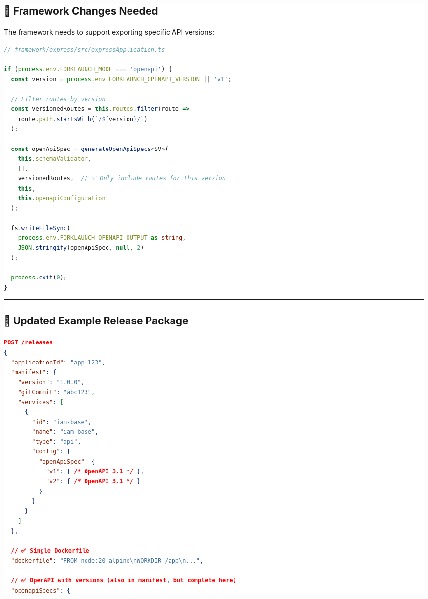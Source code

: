 
## 🔧 Framework Changes Needed

The framework needs to support exporting specific API versions:

```typescript
// framework/express/src/expressApplication.ts

if (process.env.FORKLAUNCH_MODE === 'openapi') {
  const version = process.env.FORKLAUNCH_OPENAPI_VERSION || 'v1';
  
  // Filter routes by version
  const versionedRoutes = this.routes.filter(route => 
    route.path.startsWith(`/${version}/`)
  );
  
  const openApiSpec = generateOpenApiSpecs<SV>(
    this.schemaValidator,
    [],
    versionedRoutes,  // ✅ Only include routes for this version
    this,
    this.openapiConfiguration
  );
  
  fs.writeFileSync(
    process.env.FORKLAUNCH_OPENAPI_OUTPUT as string,
    JSON.stringify(openApiSpec, null, 2)
  );
  
  process.exit(0);
}
```

---

## 📝 Updated Example Release Package

```json
POST /releases
{
  "applicationId": "app-123",
  "manifest": {
    "version": "1.0.0",
    "gitCommit": "abc123",
    "services": [
      {
        "id": "iam-base",
        "name": "iam-base",
        "type": "api",
        "config": {
          "openApiSpec": {
            "v1": { /* OpenAPI 3.1 */ },
            "v2": { /* OpenAPI 3.1 */ }
          }
        }
      }
    ]
  },
  
  // ✅ Single Dockerfile
  "dockerfile": "FROM node:20-alpine\nWORKDIR /app\n...",
  
  // ✅ OpenAPI with versions (also in manifest, but complete here)
  "openapiSpecs": {
```